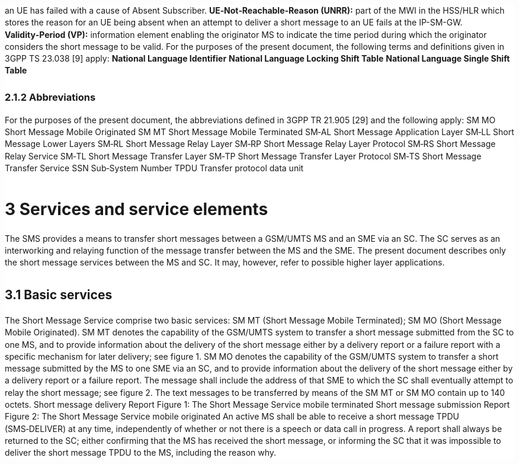 an UE has failed with a cause of Absent Subscriber.
**UE‑Not‑Reachable-Reason (UNRR):** part of the MWI in the HSS/HLR which
stores the reason for an UE being absent when an attempt to deliver a short
message to an UE fails at the IP-SM-GW.
**Validity‑Period (VP):** information element enabling the originator MS to
indicate the time period during which the originator considers the short
message to be valid.
For the purposes of the present document, the following terms and definitions
given in 3GPP TS 23.038 [9] apply:
**National Language Identifier**
**National Language Locking Shift Table**
**National Language Single Shift Table**
### 2.1.2 Abbreviations
For the purposes of the present document, the abbreviations defined in 3GPP TR
21.905 [29] and the following apply:
SM MO Short Message Mobile Originated
SM MT Short Message Mobile Terminated
SM‑AL Short Message Application Layer
SM‑LL Short Message Lower Layers
SM‑RL Short Message Relay Layer
SM‑RP Short Message Relay Layer Protocol
SM‑RS Short Message Relay Service
SM‑TL Short Message Transfer Layer
SM‑TP Short Message Transfer Layer Protocol
SM‑TS Short Message Transfer Service
SSN Sub‑System Number
TPDU Transfer protocol data unit
# 3 Services and service elements
The SMS provides a means to transfer short messages between a GSM/UMTS MS and
an SME via an SC. The SC serves as an interworking and relaying function of
the message transfer between the MS and the SME.
The present document describes only the short message services between the MS
and SC. It may, however, refer to possible higher layer applications.
## 3.1 Basic services
The Short Message Service comprise two basic services:
SM MT (Short Message Mobile Terminated);
SM MO (Short Message Mobile Originated).
SM MT denotes the capability of the GSM/UMTS system to transfer a short
message submitted from the SC to one MS, and to provide information about the
delivery of the short message either by a delivery report or a failure report
with a specific mechanism for later delivery; see figure 1.
SM MO denotes the capability of the GSM/UMTS system to transfer a short
message submitted by the MS to one SME via an SC, and to provide information
about the delivery of the short message either by a delivery report or a
failure report. The message shall include the address of that SME to which the
SC shall eventually attempt to relay the short message; see figure 2.
The text messages to be transferred by means of the SM MT or SM MO contain up
to 140 octets.
Short message delivery
Report
Figure 1: The Short Message Service mobile terminated
Short message submission
Report
Figure 2: The Short Message Service mobile originated
An active MS shall be able to receive a short message TPDU (SMS‑DELIVER) at
any time, independently of whether or not there is a speech or data call in
progress. A report shall always be returned to the SC; either confirming that
the MS has received the short message, or informing the SC that it was
impossible to deliver the short message TPDU to the MS, including the reason
why.